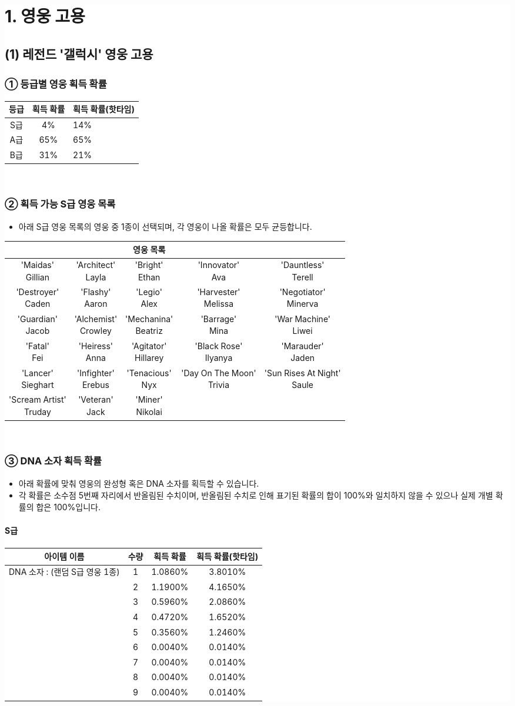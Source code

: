 # 1. 영웅 고용

## (1) 레전드 '갤럭시' 영웅 고용

### ① 등급별 영웅 획득 확률

| 등급 | 획득 확률 | 획득 확률(핫타임) |
| :-: | :-: | - |
| S급 | 4% | 14% |
| A급 | 65% | 65% |
| B급 | 31% | 21% |

<br>

### ② 획득 가능 S급 영웅 목록

- 아래 S급 영웅 목록의 영웅 중 1종이 선택되며, 각 영웅이 나올 확률은 모두 균등합니다.

||| 영웅 목록 |||
| :-: | :-: | :-: | :-: | :-: |
| 'Maidas'<br>Gillian | 'Architect'<br>Layla | 'Bright'<br>Ethan | 'Innovator'<br>Ava | 'Dauntless'<br>Terell |
| 'Destroyer'<br>Caden | 'Flashy'<br>Aaron | 'Legio'<br>Alex | 'Harvester'<br>Melissa | 'Negotiator'<br>Minerva |
| 'Guardian'<br>Jacob | 'Alchemist'<br>Crowley | 'Mechanina'<br>Beatriz | 'Barrage'<br>Mina | 'War Machine'<br>Liwei |
| 'Fatal'<br>Fei | 'Heiress'<br>Anna | 'Agitator'<br>Hillarey | 'Black Rose'<br>Ilyanya | 'Marauder'<br>Jaden |
| 'Lancer'<br>Sieghart | 'Infighter'<br>Erebus | 'Tenacious'<br>Nyx | 'Day On The Moon'<br>Trivia | 'Sun Rises At Night'<br>Saule |
| 'Scream Artist'<br>Truday | 'Veteran'<br>Jack | 'Miner'<br>Nikolai |  |  |

<br>

### ③ DNA 소자 획득 확률

- 아래 확률에 맞춰 영웅의 완성형 혹은 DNA 소자를 획득할 수 있습니다.
- 각 확률은 소수점 5번째 자리에서 반올림된 수치이며, 반올림된 수치로 인해 표기된 확률의 합이 100%와 일치하지 않을 수 있으나 실제 개별 확률의 합은 100%입니다.

#### S급

| 아이템 이름 | 수량 | 획득 확률 | 획득 확률(핫타임) |
| :-: | :-: | :-: | :-: |
| DNA 소자 : (랜덤 S급 영웅 1종) | 1 | 1.0860% | 3.8010% |
| | 2 | 1.1900% | 4.1650% |
| | 3 | 0.5960% | 2.0860% |
| | 4 | 0.4720% | 1.6520% |
| | 5 | 0.3560% | 1.2460% |
| | 6 | 0.0040% | 0.0140% |
| | 7 | 0.0040% | 0.0140% |
| | 8 | 0.0040% | 0.0140% |
| | 9 | 0.0040% | 0.0140% |